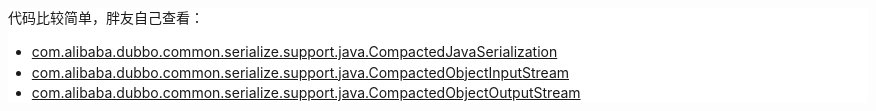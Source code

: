 代码比较简单，胖友自己查看：

- [
  com.alibaba.dubbo.common.serialize.support.java.CompactedJavaSerialization
  ](https://github.com/YunaiV/dubbo/blob/master/dubbo-common/src/main/java/com/alibaba/dubbo/common/serialize/support/java/CompactedJavaSerialization.java)
- [
  com.alibaba.dubbo.common.serialize.support.java.CompactedObjectInputStream
  ](https://github.com/YunaiV/dubbo/blob/master/dubbo-common/src/main/java/com/alibaba/dubbo/common/serialize/support/java/CompactedObjectInputStream.java)
- [
  com.alibaba.dubbo.common.serialize.support.java.CompactedObjectOutputStream
  ](https://github.com/YunaiV/dubbo/blob/master/dubbo-common/src/main/java/com/alibaba/dubbo/common/serialize/support/java/CompactedObjectOutputStream.java)
